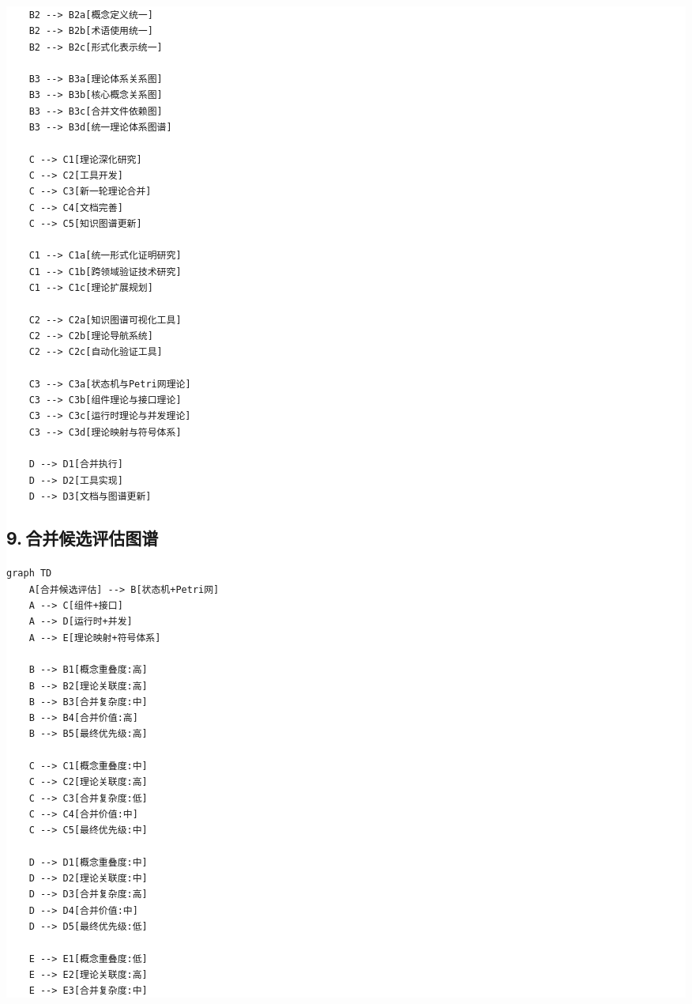 ```mermaid
    B2 --> B2a[概念定义统一]
    B2 --> B2b[术语使用统一]
    B2 --> B2c[形式化表示统一]
    
    B3 --> B3a[理论体系关系图]
    B3 --> B3b[核心概念关系图]
    B3 --> B3c[合并文件依赖图]
    B3 --> B3d[统一理论体系图谱]
    
    C --> C1[理论深化研究]
    C --> C2[工具开发]
    C --> C3[新一轮理论合并]
    C --> C4[文档完善]
    C --> C5[知识图谱更新]
    
    C1 --> C1a[统一形式化证明研究]
    C1 --> C1b[跨领域验证技术研究]
    C1 --> C1c[理论扩展规划]
    
    C2 --> C2a[知识图谱可视化工具]
    C2 --> C2b[理论导航系统]
    C2 --> C2c[自动化验证工具]
    
    C3 --> C3a[状态机与Petri网理论]
    C3 --> C3b[组件理论与接口理论]
    C3 --> C3c[运行时理论与并发理论]
    C3 --> C3d[理论映射与符号体系]
    
    D --> D1[合并执行]
    D --> D2[工具实现]
    D --> D3[文档与图谱更新]
```

## 9. 合并候选评估图谱

```mermaid
graph TD
    A[合并候选评估] --> B[状态机+Petri网]
    A --> C[组件+接口]
    A --> D[运行时+并发]
    A --> E[理论映射+符号体系]
    
    B --> B1[概念重叠度:高]
    B --> B2[理论关联度:高]
    B --> B3[合并复杂度:中]
    B --> B4[合并价值:高]
    B --> B5[最终优先级:高]
    
    C --> C1[概念重叠度:中]
    C --> C2[理论关联度:高]
    C --> C3[合并复杂度:低]
    C --> C4[合并价值:中]
    C --> C5[最终优先级:中]
    
    D --> D1[概念重叠度:中]
    D --> D2[理论关联度:中]
    D --> D3[合并复杂度:高]
    D --> D4[合并价值:中]
    D --> D5[最终优先级:低]
    
    E --> E1[概念重叠度:低]
    E --> E2[理论关联度:高]
    E --> E3[合并复杂度:中]
```